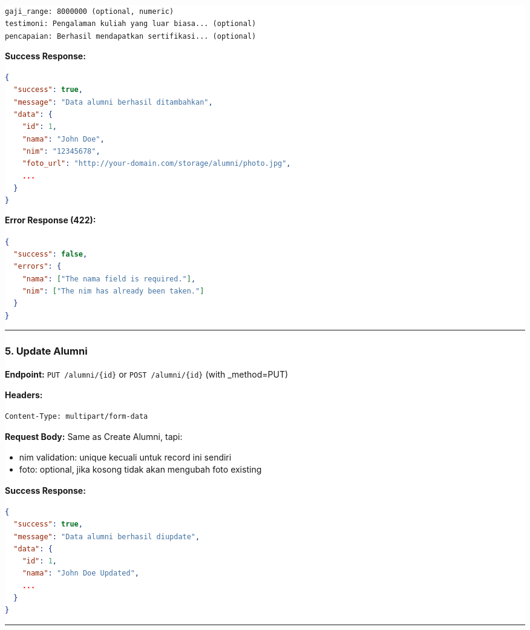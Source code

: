 ```
gaji_range: 8000000 (optional, numeric)
testimoni: Pengalaman kuliah yang luar biasa... (optional)
pencapaian: Berhasil mendapatkan sertifikasi... (optional)
```

**Success Response:**
```json
{
  "success": true,
  "message": "Data alumni berhasil ditambahkan",
  "data": {
    "id": 1,
    "nama": "John Doe",
    "nim": "12345678",
    "foto_url": "http://your-domain.com/storage/alumni/photo.jpg",
    ...
  }
}
```

**Error Response (422):**
```json
{
  "success": false,
  "errors": {
    "nama": ["The nama field is required."],
    "nim": ["The nim has already been taken."]
  }
}
```

---

### 5. Update Alumni

**Endpoint:** `PUT /alumni/{id}` or `POST /alumni/{id}` (with _method=PUT)

**Headers:**
```
Content-Type: multipart/form-data
```

**Request Body:**
Same as Create Alumni, tapi:
- nim validation: unique kecuali untuk record ini sendiri
- foto: optional, jika kosong tidak akan mengubah foto existing

**Success Response:**
```json
{
  "success": true,
  "message": "Data alumni berhasil diupdate",
  "data": {
    "id": 1,
    "nama": "John Doe Updated",
    ...
  }
}
```

---